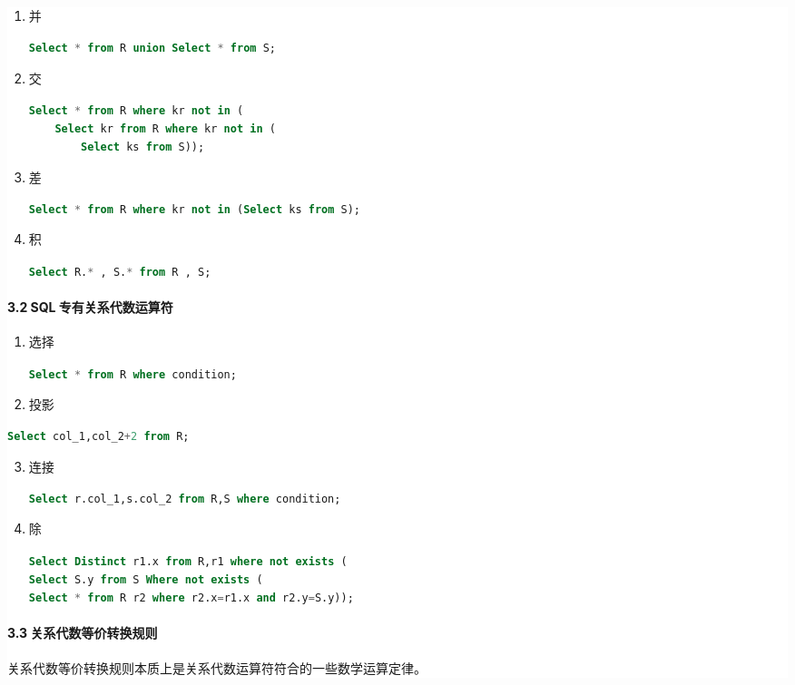 1. 并 

   ```sql
   Select * from R union Select * from S;
   ```


2. 交

    ```sql
    Select * from R where kr not in (
        Select kr from R where kr not in (
            Select ks from S));
    ```

3. 差

   ```sql
   Select * from R where kr not in (Select ks from S);
   ```

4. 积

    ```sql
    Select R.* , S.* from R , S;
    ```

#### 3.2 SQL 专有关系代数运算符

1. 选择

   ```sql
   Select * from R where condition;
   ```

   

2. 投影

  ```sql
  Select col_1,col_2+2 from R;
  ```

3. 连接

   ```sql
   Select r.col_1,s.col_2 from R,S where condition;
   ```

   

4. 除

   ```sql
   Select Distinct r1.x from R,r1 where not exists (
   Select S.y from S Where not exists (
   Select * from R r2 where r2.x=r1.x and r2.y=S.y));
   ```

#### 3.3 关系代数等价转换规则

关系代数等价转换规则本质上是关系代数运算符符合的一些数学运算定律。
